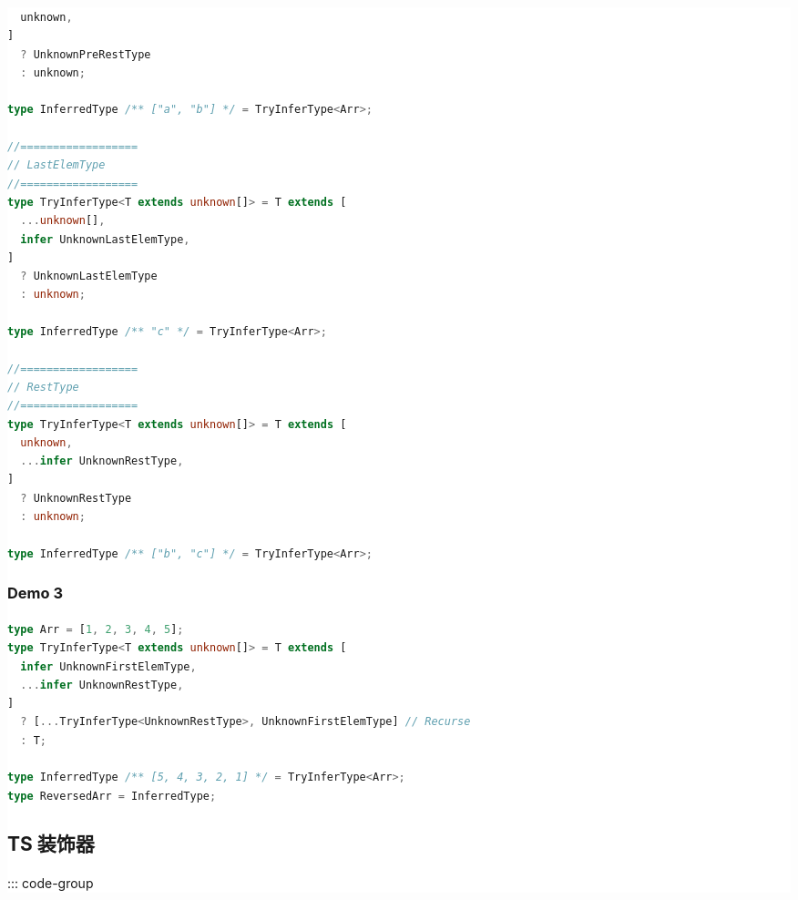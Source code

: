 ```ts
  unknown,
]
  ? UnknownPreRestType
  : unknown;

type InferredType /** ["a", "b"] */ = TryInferType<Arr>;

//==================
// LastElemType
//==================
type TryInferType<T extends unknown[]> = T extends [
  ...unknown[],
  infer UnknownLastElemType,
]
  ? UnknownLastElemType
  : unknown;

type InferredType /** "c" */ = TryInferType<Arr>;

//==================
// RestType
//==================
type TryInferType<T extends unknown[]> = T extends [
  unknown,
  ...infer UnknownRestType,
]
  ? UnknownRestType
  : unknown;

type InferredType /** ["b", "c"] */ = TryInferType<Arr>;
```

### Demo 3

```ts
type Arr = [1, 2, 3, 4, 5];
type TryInferType<T extends unknown[]> = T extends [
  infer UnknownFirstElemType,
  ...infer UnknownRestType,
]
  ? [...TryInferType<UnknownRestType>, UnknownFirstElemType] // Recurse
  : T;

type InferredType /** [5, 4, 3, 2, 1] */ = TryInferType<Arr>;
type ReversedArr = InferredType;
```

## TS 装饰器

::: code-group

